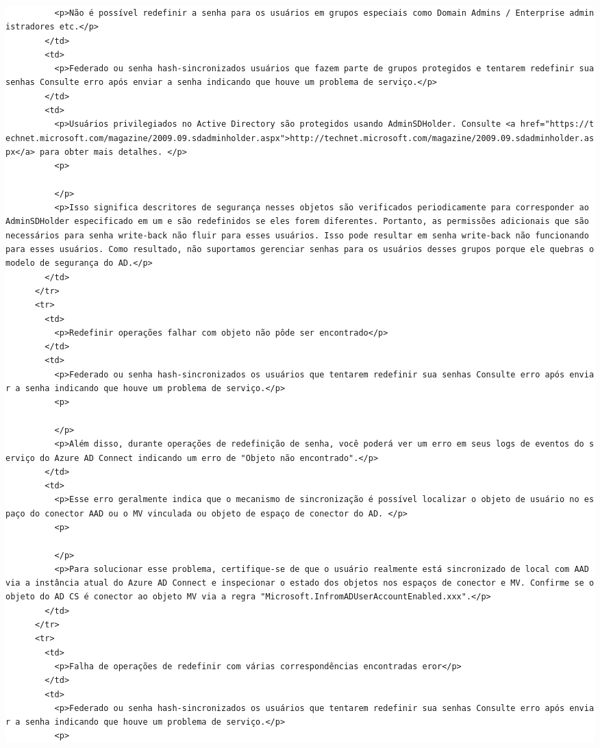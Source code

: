               <p>Não é possível redefinir a senha para os usuários em grupos especiais como Domain Admins / Enterprise administradores etc.</p>
            </td>
            <td>
              <p>Federado ou senha hash-sincronizados usuários que fazem parte de grupos protegidos e tentarem redefinir sua senhas Consulte erro após enviar a senha indicando que houve um problema de serviço.</p>
            </td>
            <td>
              <p>Usuários privilegiados no Active Directory são protegidos usando AdminSDHolder. Consulte <a href="https://technet.microsoft.com/magazine/2009.09.sdadminholder.aspx">http://technet.microsoft.com/magazine/2009.09.sdadminholder.aspx</a> para obter mais detalhes. </p>
              <p>

              </p>
              <p>Isso significa descritores de segurança nesses objetos são verificados periodicamente para corresponder ao AdminSDHolder especificado em um e são redefinidos se eles forem diferentes. Portanto, as permissões adicionais que são necessários para senha write-back não fluir para esses usuários. Isso pode resultar em senha write-back não funcionando para esses usuários. Como resultado, não suportamos gerenciar senhas para os usuários desses grupos porque ele quebras o modelo de segurança do AD.</p>
            </td>
          </tr>
          <tr>
            <td>
              <p>Redefinir operações falhar com objeto não pôde ser encontrado</p>
            </td>
            <td>
              <p>Federado ou senha hash-sincronizados os usuários que tentarem redefinir sua senhas Consulte erro após enviar a senha indicando que houve um problema de serviço.</p>
              <p>

              </p>
              <p>Além disso, durante operações de redefinição de senha, você poderá ver um erro em seus logs de eventos do serviço do Azure AD Connect indicando um erro de "Objeto não encontrado".</p>
            </td>
            <td>
              <p>Esse erro geralmente indica que o mecanismo de sincronização é possível localizar o objeto de usuário no espaço do conector AAD ou o MV vinculada ou objeto de espaço de conector do AD. </p>
              <p>

              </p>
              <p>Para solucionar esse problema, certifique-se de que o usuário realmente está sincronizado de local com AAD via a instância atual do Azure AD Connect e inspecionar o estado dos objetos nos espaços de conector e MV. Confirme se o objeto do AD CS é conector ao objeto MV via a regra "Microsoft.InfromADUserAccountEnabled.xxx".</p>
            </td>
          </tr>
          <tr>
            <td>
              <p>Falha de operações de redefinir com várias correspondências encontradas eror</p>
            </td>
            <td>
              <p>Federado ou senha hash-sincronizados os usuários que tentarem redefinir sua senhas Consulte erro após enviar a senha indicando que houve um problema de serviço.</p>
              <p>
